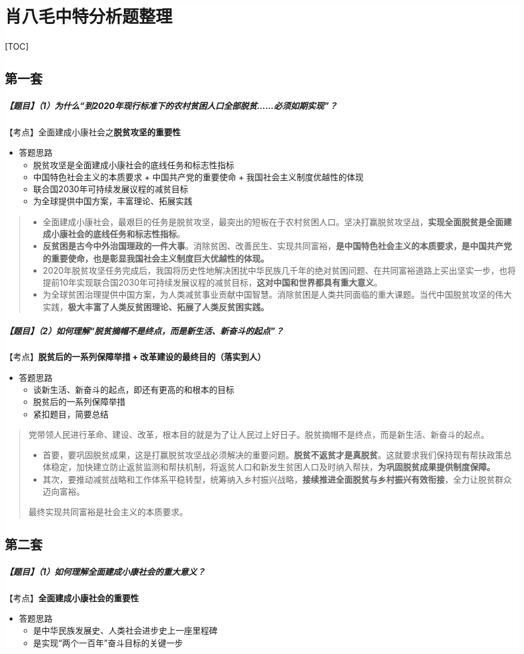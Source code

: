 # 肖八毛中特分析题整理

[TOC]



## 第一套

##### 【题目】**（1）为什么“到2020年现行标准下的农村贫困人口全部脱贫......必须如期实现”？**

【考点】全面建成小康社会之**脱贫攻坚的重要性**

- 答题思路
  - 脱贫攻坚是全面建成小康社会的底线任务和标志性指标
  - 中国特色社会主义的本质要求 + 中国共产党的重要使命 + 我国社会主义制度优越性的体现
  - 联合国2030年可持续发展议程的减贫目标
  - 为全球提供中国方案，丰富理论、拓展实践

> - 全面建成小康社会，最艰巨的任务是脱贫攻坚，最突出的短板在于农村贫困人口。坚决打赢脱贫攻坚战，**实现全面脱贫是全面建成小康社会的底线任务和标志性指标**。
> - **反贫困是古今中外治国理政的一件大事**。消除贫困、改善民生、实现共同富裕，**是中国特色社会主义的本质要求，是中国共产党的重要使命，也是彰显我国社会主义制度巨大优越性的体现。**
> - 2020年脱贫攻坚任务完成后，我国将历史性地解决困扰中华民族几千年的绝对贫困问题、在共同富裕道路上买出坚实一步，也将提前10年实现联合国2030年可持续发展议程的减贫目标，**这对中国和世界都具有重大意义**。
> - 为全球贫困治理提供中国方案，为人类减贫事业贡献中国智慧。消除贫困是人类共同面临的重大课题。当代中国脱贫攻坚的伟大实践，**极大丰富了人类反贫困理论、拓展了人类反贫困实践。**





##### 【题目】**（2）如何理解“脱贫摘帽不是终点，而是新生活、新奋斗的起点”？**

【考点】**脱贫后的一系列保障举措 + 改革建设的最终目的（落实到人）**

- 答题思路
  - 谈新生活、新奋斗的起点，即还有更高的和根本的目标
  - 脱贫后的一系列保障举措
  - 紧扣题目，简要总结

> 党带领人民进行革命、建设、改革，根本目的就是为了让人民过上好日子。脱贫摘帽不是终点，而是新生活、新奋斗的起点。
>
> - 首要，要巩固脱贫成果，这是打赢脱贫攻坚战必须解决的重要问题。**脱贫不返贫才是真脱贫**。这就要求我们保持现有帮扶政策总体稳定，加快建立防止返贫监测和帮扶机制，将返贫人口和新发生贫困人口及时纳入帮扶，**为巩固脱贫成果提供制度保障。**
> - 其次，要推动减贫战略和工作体系平稳转型，统筹纳入乡村振兴战略，**接续推进全面脱贫与乡村振兴有效衔接**，全力让脱贫群众迈向富裕。
>
> 最终实现共同富裕是社会主义的本质要求。





## 第二套

##### 【题目】（1）**如何理解全面建成小康社会的重大意义？**

【考点】**全面建成小康社会的重要性**

- 答题思路
  - 是中华民族发展史、人类社会进步史上一座里程碑
  - 是实现“两个一百年”奋斗目标的关键一步
